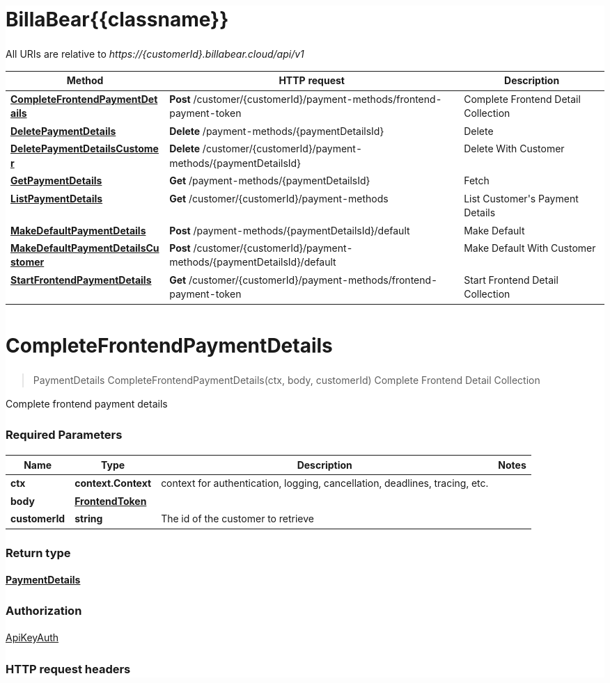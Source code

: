 # BillaBear{{classname}}

All URIs are relative to *https://{customerId}.billabear.cloud/api/v1*

Method | HTTP request | Description
------------- | ------------- | -------------
[**CompleteFrontendPaymentDetails**](PaymentDetailsApi.md#CompleteFrontendPaymentDetails) | **Post** /customer/{customerId}/payment-methods/frontend-payment-token | Complete Frontend Detail Collection
[**DeletePaymentDetails**](PaymentDetailsApi.md#DeletePaymentDetails) | **Delete** /payment-methods/{paymentDetailsId} | Delete
[**DeletePaymentDetailsCustomer**](PaymentDetailsApi.md#DeletePaymentDetailsCustomer) | **Delete** /customer/{customerId}/payment-methods/{paymentDetailsId} | Delete With Customer
[**GetPaymentDetails**](PaymentDetailsApi.md#GetPaymentDetails) | **Get** /payment-methods/{paymentDetailsId} | Fetch
[**ListPaymentDetails**](PaymentDetailsApi.md#ListPaymentDetails) | **Get** /customer/{customerId}/payment-methods | List Customer&#x27;s Payment Details
[**MakeDefaultPaymentDetails**](PaymentDetailsApi.md#MakeDefaultPaymentDetails) | **Post** /payment-methods/{paymentDetailsId}/default | Make Default
[**MakeDefaultPaymentDetailsCustomer**](PaymentDetailsApi.md#MakeDefaultPaymentDetailsCustomer) | **Post** /customer/{customerId}/payment-methods/{paymentDetailsId}/default | Make Default With Customer
[**StartFrontendPaymentDetails**](PaymentDetailsApi.md#StartFrontendPaymentDetails) | **Get** /customer/{customerId}/payment-methods/frontend-payment-token | Start Frontend Detail Collection

# **CompleteFrontendPaymentDetails**
> PaymentDetails CompleteFrontendPaymentDetails(ctx, body, customerId)
Complete Frontend Detail Collection

Complete frontend payment details

### Required Parameters

Name | Type | Description  | Notes
------------- | ------------- | ------------- | -------------
 **ctx** | **context.Context** | context for authentication, logging, cancellation, deadlines, tracing, etc.
  **body** | [**FrontendToken**](FrontendToken.md)|  | 
  **customerId** | **string**| The id of the customer to retrieve | 

### Return type

[**PaymentDetails**](PaymentDetails.md)

### Authorization

[ApiKeyAuth](../README.md#ApiKeyAuth)

### HTTP request headers
